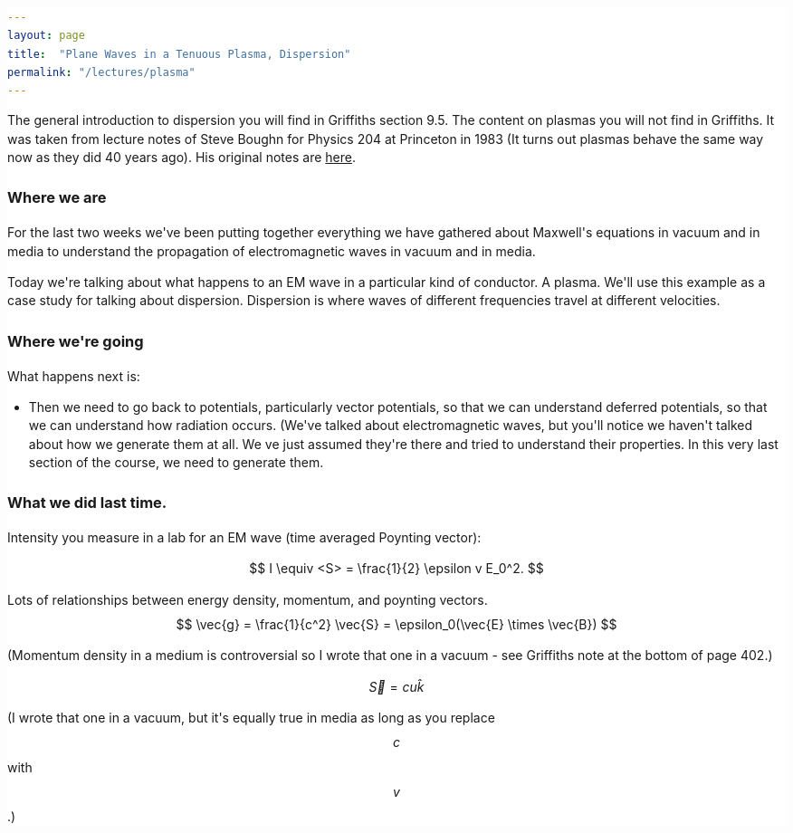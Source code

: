 ```yaml
---
layout: page
title:  "Plane Waves in a Tenuous Plasma, Dispersion"
permalink: "/lectures/plasma"
---
```


The general introduction to dispersion you will find in Griffiths section
9.5.  The content on plasmas you will not find in Griffiths.  It was taken from lecture notes
of Steve Boughn for Physics 204 at Princeton in 1983 (It turns out plasmas
behave the same way now as they did 40 years ago). His original notes are
[here](Figures/Boughn_PlasmaNotes.pdf).

### Where we are
For the last two weeks we've been putting together everything we have
gathered about Maxwell's equations in vacuum and in media to understand
the propagation of electromagnetic waves in vacuum and in media. 

Today we're talking about what happens to an EM wave in a particular
kind of conductor.  A plasma.   We'll use this example as a case
study for talking about dispersion. Dispersion is where waves of different
frequencies travel at different velocities.

### Where we're going
What happens next is:
* Then we need to go back to potentials, particularly vector potentials, so that we can understand deferred potentials, so that we can understand how radiation occurs. (We've talked about electromagnetic waves, but you'll notice we haven't talked about how we generate them at all. We
ve just assumed they're there and tried to understand their properties. In this very last section of the course, we need to generate them.

### What we did last time. 

Intensity you measure in a lab for an EM wave (time averaged Poynting vector):

$$
I \equiv <S> = \frac{1}{2} \epsilon v E_0^2.
$$

Lots of relationships between energy density, momentum, and poynting vectors.
$$
\vec{g} =  \frac{1}{c^2} \vec{S} = \epsilon_0(\vec{E} \times \vec{B})
$$

(Momentum density in a medium is controversial so I wrote that one in a vacuum -
see Griffiths note at the bottom of page 402.)

$$
\vec{S} = cu\hat{k}
$$

(I wrote that one in a vacuum, but it's equally true in media as long as you replace
$$c$$ with $$v$$.)
